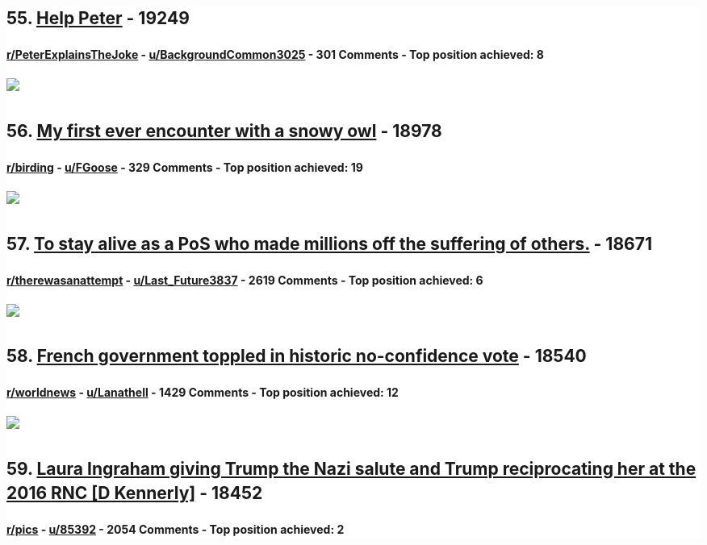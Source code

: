 ## 55. [Help Peter](http://reddit.com/r/PeterExplainsTheJoke/comments/1h6er25/help_peter/) - 19249
#### [r/PeterExplainsTheJoke](http://reddit.com/r/PeterExplainsTheJoke) - [u/BackgroundCommon3025](http://reddit.com/u/BackgroundCommon3025) - 301 Comments - Top position achieved: 8

<a href="https://i.redd.it/y7ra2xxhrt4e1.jpeg"><img src="https://b.thumbs.redditmedia.com/OlJxSbV8IZzRE8thMVGjJ9UNogSaQkPUn8PqfDSPm2g.jpg"></img></a>

## 56. [My first ever encounter with a snowy owl](http://reddit.com/r/birding/comments/1h6g509/my_first_ever_encounter_with_a_snowy_owl/) - 18978
#### [r/birding](http://reddit.com/r/birding) - [u/FGoose](http://reddit.com/u/FGoose) - 329 Comments - Top position achieved: 19

<a href="https://www.reddit.com/gallery/1h6g509"><img src="https://b.thumbs.redditmedia.com/_-TMvWh5wNvFwRDevCNZVaXx-JlhKDAAaF91ml7LsZg.jpg"></img></a>

## 57. [To stay alive as a PoS who made millions off the suffering of others.](http://reddit.com/r/therewasanattempt/comments/1h6kkyj/to_stay_alive_as_a_pos_who_made_millions_off_the/) - 18671
#### [r/therewasanattempt](http://reddit.com/r/therewasanattempt) - [u/Last_Future3837](http://reddit.com/u/Last_Future3837) - 2619 Comments - Top position achieved: 6

<a href="https://i.redd.it/3yq8c67r1v4e1.jpeg"><img src="https://b.thumbs.redditmedia.com/Z_5MZQIkG8cDIBDiR-z_3mN_Gb1HQdnd2IP_1i2h0FU.jpg"></img></a>

## 58. [French government toppled in historic no-confidence vote](http://reddit.com/r/worldnews/comments/1h6ov0y/french_government_toppled_in_historic/) - 18540
#### [r/worldnews](http://reddit.com/r/worldnews) - [u/Lanathell](http://reddit.com/u/Lanathell) - 1429 Comments - Top position achieved: 12

<a href="https://www.lemonde.fr/en/france/article/2024/12/04/french-government-toppled-in-historic-no-confidence-vote_6735189_7.html"><img src="https://b.thumbs.redditmedia.com/stPSzdWt-OSRM-A2PWZIUKQG8b8boRjCf3WSPICsyiY.jpg"></img></a>

## 59. [Laura Ingraham giving Trump the Nazi salute and Trump reciprocating her at the 2016 RNC [D Kennerly]](http://reddit.com/r/pics/comments/1h6en1l/laura_ingraham_giving_trump_the_nazi_salute_and/) - 18452
#### [r/pics](http://reddit.com/r/pics) - [u/85392](http://reddit.com/u/85392) - 2054 Comments - Top position achieved: 2

